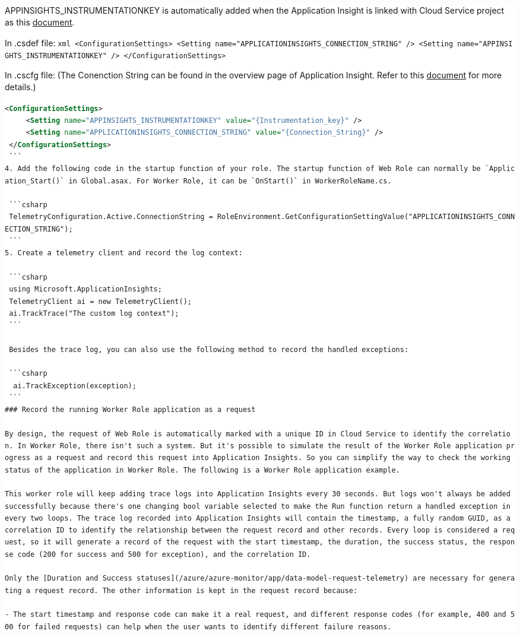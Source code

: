    APPINSIGHTS_INSTRUMENTATIONKEY is automatically added when the Application Insight is linked with Cloud Service project as this [document](/troubleshoot/azure/cloud-services/troubleshoot-with-app-insights-features-overview).

   In .csdef file: 
    ```xml
   <ConfigurationSettings>
      <Setting name="APPLICATIONINSIGHTS_CONNECTION_STRING" />
      <Setting name="APPINSIGHTS_INSTRUMENTATIONKEY" />
    </ConfigurationSettings>
    ```

   In .cscfg file: (The Conenction String can be found in the overview page of Application Insight. Refer to this [document](/azure/azure-monitor/app/migrate-from-instrumentation-keys-to-connection-strings) for more details.)
   ```xml
   <ConfigurationSettings>
        <Setting name="APPINSIGHTS_INSTRUMENTATIONKEY" value="{Instrumentation_key}" />
        <Setting name="APPLICATIONINSIGHTS_CONNECTION_STRING" value="{Connection_String}" />
    </ConfigurationSettings>
    ```
4. Add the following code in the startup function of your role. The startup function of Web Role can normally be `Application_Start()` in Global.asax. For Worker Role, it can be `OnStart()` in WorkerRoleName.cs.

    ```csharp
    TelemetryConfiguration.Active.ConnectionString = RoleEnvironment.GetConfigurationSettingValue("APPLICATIONINSIGHTS_CONNECTION_STRING"); 
    ```
5. Create a telemetry client and record the log context:

    ```csharp
    using Microsoft.ApplicationInsights; 
    TelemetryClient ai = new TelemetryClient(); 
    ai.TrackTrace("The custom log context"); 
    ```

    Besides the trace log, you can also use the following method to record the handled exceptions:

    ```csharp
     ai.TrackException(exception);
    ```
### Record the running Worker Role application as a request

By design, the request of Web Role is automatically marked with a unique ID in Cloud Service to identify the correlation. In Worker Role, there isn't such a system. But it's possible to simulate the result of the Worker Role application progress as a request and record this request into Application Insights. So you can simplify the way to check the working status of the application in Worker Role. The following is a Worker Role application example.

This worker role will keep adding trace logs into Application Insights every 30 seconds. But logs won't always be added successfully because there's one changing bool variable selected to make the Run function return a handled exception in every two loops. The trace log recorded into Application Insights will contain the timestamp, a fully random GUID, as a correlation ID to identify the relationship between the request record and other records. Every loop is considered a request, so it will generate a record of the request with the start timestamp, the duration, the success status, the response code (200 for success and 500 for exception), and the correlation ID.

Only the [Duration and Success statuses](/azure/azure-monitor/app/data-model-request-telemetry) are necessary for generating a request record. The other information is kept in the request record because:

- The start timestamp and response code can make it a real request, and different response codes (for example, 400 and 500 for failed requests) can help when the user wants to identify different failure reasons.
   ```